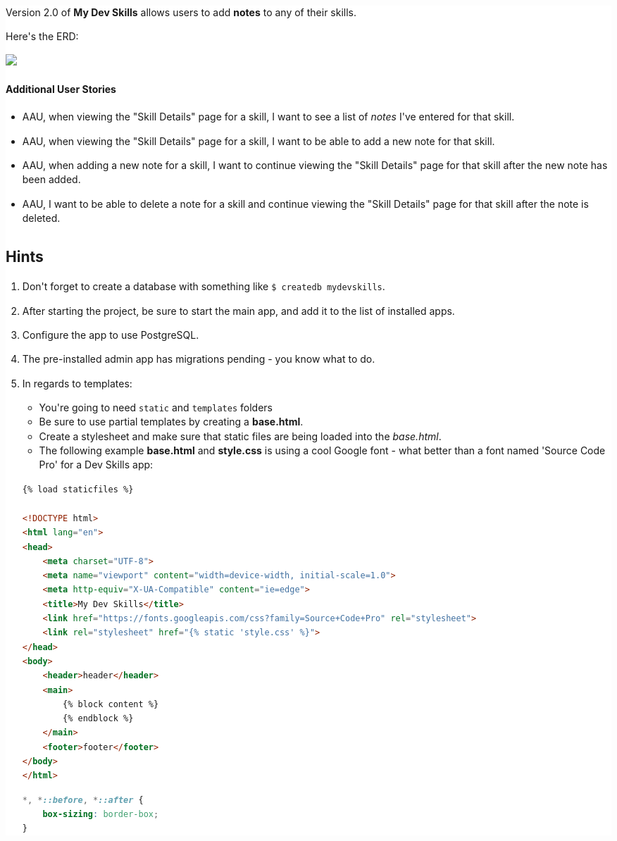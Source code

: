 Version 2.0 of **My Dev Skills** allows users to add **notes** to any of their skills.

Here's the ERD:

<img src="https://i.imgur.com/lEB20xh.png">

#### Additional User Stories

- AAU, when viewing the "Skill Details" page for a skill, I want to see a list of _notes_ I've entered for that skill.

- AAU, when viewing the "Skill Details" page for a skill, I want to be able to add a new note for that skill.

- AAU, when adding a new note for a skill, I want to continue viewing the "Skill Details" page for that skill after the new note has been added.

- AAU, I want to be able to delete a note for a skill and continue viewing the "Skill Details" page for that skill after the note is deleted.

## Hints

1. Don't forget to create a database with something like `$ createdb mydevskills`.
2. After starting the project, be sure to start the main app, and add it to the list of installed apps.
3. Configure the app to use PostgreSQL.
4. The pre-installed admin app has migrations pending - you know what to do.
5. In regards to templates:
	- You're going to need `static` and `templates` folders
	- Be sure to use partial templates by creating a **base.html**.
	- Create a stylesheet and make sure that static files are being loaded into the _base.html_.
	- The following example **base.html** and **style.css** is using a cool Google font - what better than a font named 'Source Code Pro' for a Dev Skills app:
	
	```html
	{% load staticfiles %}
	
	<!DOCTYPE html>
	<html lang="en">
	<head>
	    <meta charset="UTF-8">
	    <meta name="viewport" content="width=device-width, initial-scale=1.0">
	    <meta http-equiv="X-UA-Compatible" content="ie=edge">
	    <title>My Dev Skills</title>
	    <link href="https://fonts.googleapis.com/css?family=Source+Code+Pro" rel="stylesheet">
	    <link rel="stylesheet" href="{% static 'style.css' %}">
	</head>
	<body>
	    <header>header</header>
	    <main>
	        {% block content %}
	        {% endblock %}
	    </main>
	    <footer>footer</footer>
	</body>
	</html>
	```
	```css
	*, *::before, *::after {
	    box-sizing: border-box;
	}
	